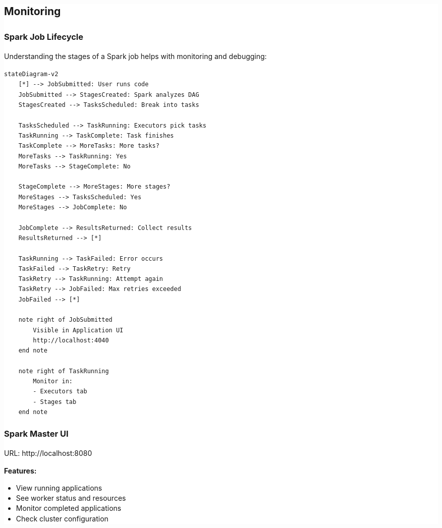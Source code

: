 
## Monitoring

### Spark Job Lifecycle

Understanding the stages of a Spark job helps with monitoring and debugging:

```mermaid
stateDiagram-v2
    [*] --> JobSubmitted: User runs code
    JobSubmitted --> StagesCreated: Spark analyzes DAG
    StagesCreated --> TasksScheduled: Break into tasks

    TasksScheduled --> TaskRunning: Executors pick tasks
    TaskRunning --> TaskComplete: Task finishes
    TaskComplete --> MoreTasks: More tasks?
    MoreTasks --> TaskRunning: Yes
    MoreTasks --> StageComplete: No

    StageComplete --> MoreStages: More stages?
    MoreStages --> TasksScheduled: Yes
    MoreStages --> JobComplete: No

    JobComplete --> ResultsReturned: Collect results
    ResultsReturned --> [*]

    TaskRunning --> TaskFailed: Error occurs
    TaskFailed --> TaskRetry: Retry
    TaskRetry --> TaskRunning: Attempt again
    TaskRetry --> JobFailed: Max retries exceeded
    JobFailed --> [*]

    note right of JobSubmitted
        Visible in Application UI
        http://localhost:4040
    end note

    note right of TaskRunning
        Monitor in:
        - Executors tab
        - Stages tab
    end note
```

### Spark Master UI

URL: http://localhost:8080

**Features:**
- View running applications
- See worker status and resources
- Monitor completed applications
- Check cluster configuration
